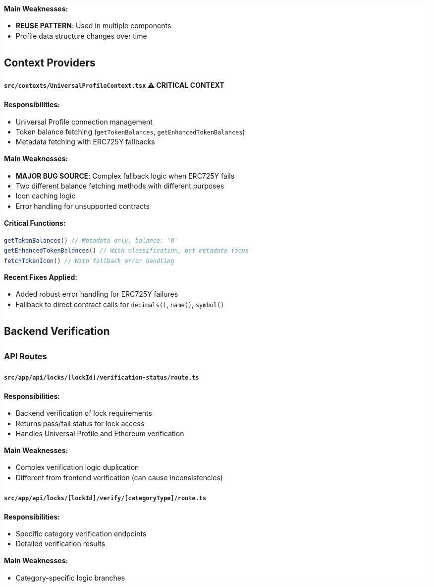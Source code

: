 **Main Weaknesses:**
- **REUSE PATTERN**: Used in multiple components
- Profile data structure changes over time

## Context Providers

#### `src/contexts/UniversalProfileContext.tsx` ⚠️ **CRITICAL CONTEXT**
**Responsibilities:**
- Universal Profile connection management
- Token balance fetching (`getTokenBalances`, `getEnhancedTokenBalances`)
- Metadata fetching with ERC725Y fallbacks

**Main Weaknesses:**
- **MAJOR BUG SOURCE**: Complex fallback logic when ERC725Y fails
- Two different balance fetching methods with different purposes
- Icon caching logic
- Error handling for unsupported contracts

**Critical Functions:**
```typescript
getTokenBalances() // Metadata only, balance: '0'
getEnhancedTokenBalances() // With classification, but metadata focus
fetchTokenIcon() // With fallback error handling
```

**Recent Fixes Applied:**
- Added robust error handling for ERC725Y failures
- Fallback to direct contract calls for `decimals()`, `name()`, `symbol()`

## Backend Verification

### API Routes

#### `src/app/api/locks/[lockId]/verification-status/route.ts`
**Responsibilities:**
- Backend verification of lock requirements
- Returns pass/fail status for lock access
- Handles Universal Profile and Ethereum verification

**Main Weaknesses:**
- Complex verification logic duplication
- Different from frontend verification (can cause inconsistencies)

#### `src/app/api/locks/[lockId]/verify/[categoryType]/route.ts`
**Responsibilities:**
- Specific category verification endpoints
- Detailed verification results

**Main Weaknesses:**
- Category-specific logic branches

